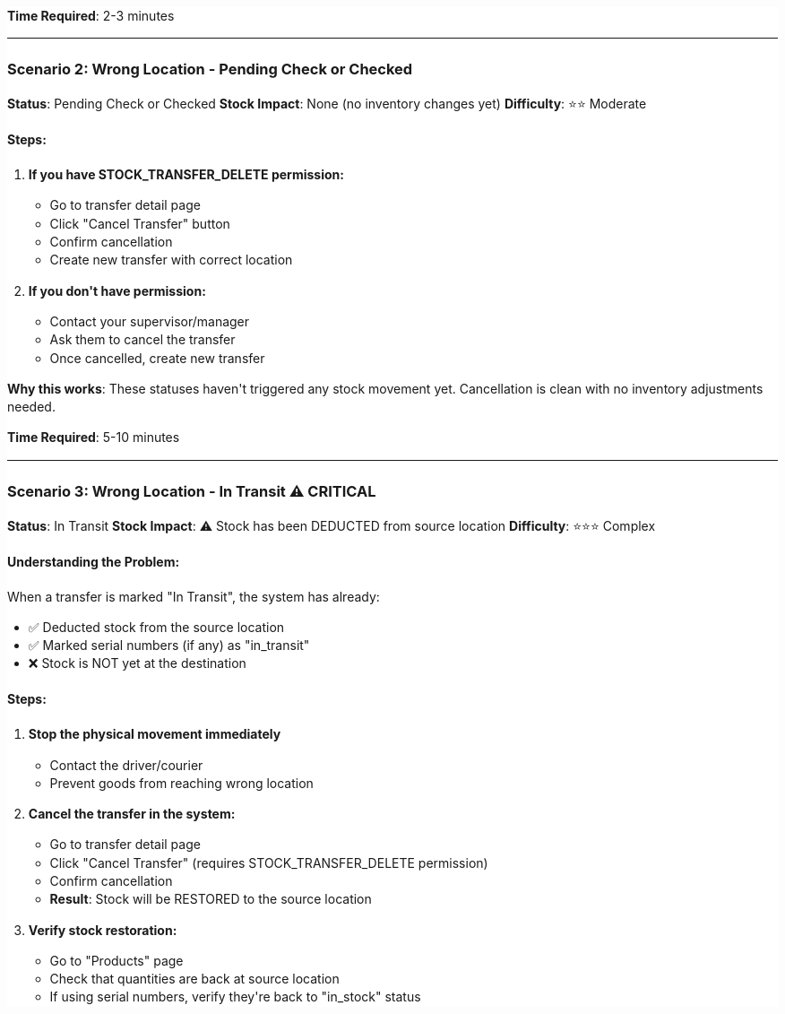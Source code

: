 **Time Required**: 2-3 minutes

---

### Scenario 2: Wrong Location - Pending Check or Checked

**Status**: Pending Check or Checked
**Stock Impact**: None (no inventory changes yet)
**Difficulty**: ⭐⭐ Moderate

#### Steps:
1. **If you have STOCK_TRANSFER_DELETE permission:**
   - Go to transfer detail page
   - Click "Cancel Transfer" button
   - Confirm cancellation
   - Create new transfer with correct location

2. **If you don't have permission:**
   - Contact your supervisor/manager
   - Ask them to cancel the transfer
   - Once cancelled, create new transfer

**Why this works**: These statuses haven't triggered any stock movement yet. Cancellation is clean with no inventory adjustments needed.

**Time Required**: 5-10 minutes

---

### Scenario 3: Wrong Location - In Transit ⚠️ CRITICAL

**Status**: In Transit
**Stock Impact**: ⚠️ Stock has been DEDUCTED from source location
**Difficulty**: ⭐⭐⭐ Complex

#### Understanding the Problem:
When a transfer is marked "In Transit", the system has already:
- ✅ Deducted stock from the source location
- ✅ Marked serial numbers (if any) as "in_transit"
- ❌ Stock is NOT yet at the destination

#### Steps:
1. **Stop the physical movement immediately**
   - Contact the driver/courier
   - Prevent goods from reaching wrong location

2. **Cancel the transfer in the system:**
   - Go to transfer detail page
   - Click "Cancel Transfer" (requires STOCK_TRANSFER_DELETE permission)
   - Confirm cancellation
   - **Result**: Stock will be RESTORED to the source location

3. **Verify stock restoration:**
   - Go to "Products" page
   - Check that quantities are back at source location
   - If using serial numbers, verify they're back to "in_stock" status
